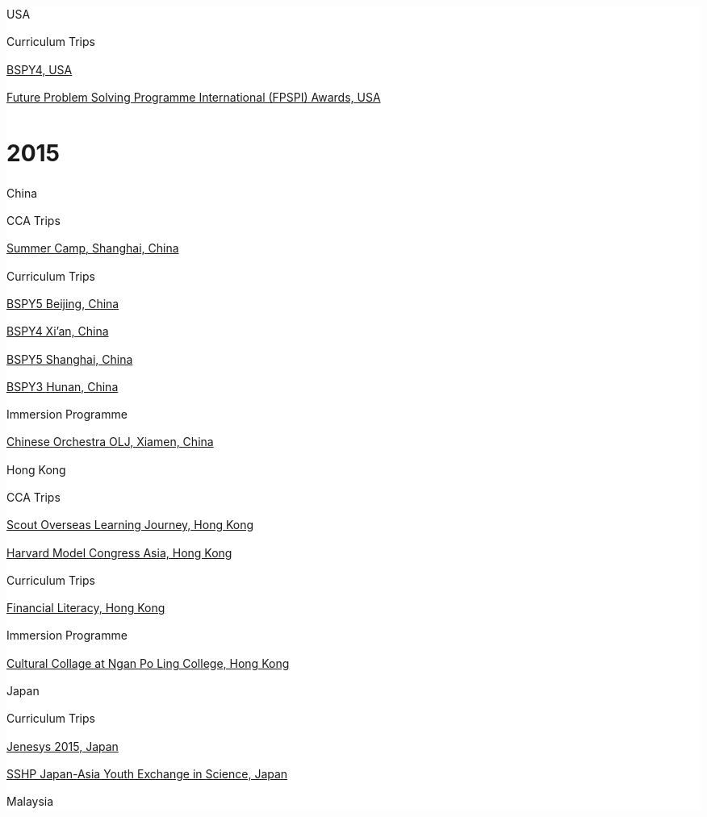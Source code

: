 USA

Curriculum Trips

[BSPY4, USA](https://dunmanhigh.moe.edu.sg/whats-new/bspy4-usa-2016/)

[Future Problem Solving Programme International (FPSPI) Awards, USA](https://dunmanhigh.moe.edu.sg/whats-new/future-problem-solving-programme-international-fpspi-awards-usa/)

# 2015

China

CCA Trips

[Summer Camp, Shanghai, China](https://dunmanhigh.moe.edu.sg/whats-new/summer-camp-shanghai-china/)

Curriculum Trips

[BSPY5 Beijing, China](https://dunmanhigh.moe.edu.sg/whats-new/bspy5-beijing-china-2015/)

[BSPY4 Xi’an, China](https://dunmanhigh.moe.edu.sg/whats-new/bspy4-xian-china-2015/)

[BSPY5 Shanghai, China](https://dunmanhigh.moe.edu.sg/whats-new/bspy5-shanghai-china-2015/)

[BSPY3 Hunan, China](https://dunmanhigh.moe.edu.sg/whats-new/bspy3-hunan-china-2015/)

Immersion Programme

[Chinese Orchestra OLJ, Xiamen, China](https://dunmanhigh.moe.edu.sg/whats-new/chinese-orchestra-olj-xiamen-china/)

Hong Kong

CCA Trips

[Scout Overseas Learning Journey, Hong Kong](https://dunmanhigh.moe.edu.sg/whats-new/scout-overseas-learning-journey-hong-kong/)

[Harvard Model Congress Asia, Hong Kong](https://dunmanhigh.moe.edu.sg/whats-new/harvard-model-congress-asia-hong-kong/)

Curriculum Trips

[Financial Literacy, Hong Kong](https://dunmanhigh.moe.edu.sg/whats-new/financial-literacy-hong-kong/)

Immersion Programme

[Cultural Collage at Ngan Po Ling College, Hong Kong](https://dunmanhigh.moe.edu.sg/whats-new/cultural-collage-at-ngan-po-ling-college-hong-kong/)

Japan

Curriculum Trips

[Jenesys 2015, Japan](https://dunmanhigh.moe.edu.sg/whats-new/jenesys-2015-japan/)

[SSHP Japan-Asia Youth Exchange in Science, Japan](https://dunmanhigh.moe.edu.sg/whats-new/sshp-japan-asia-youth-exchange-in-science-japan/)

Malaysia
